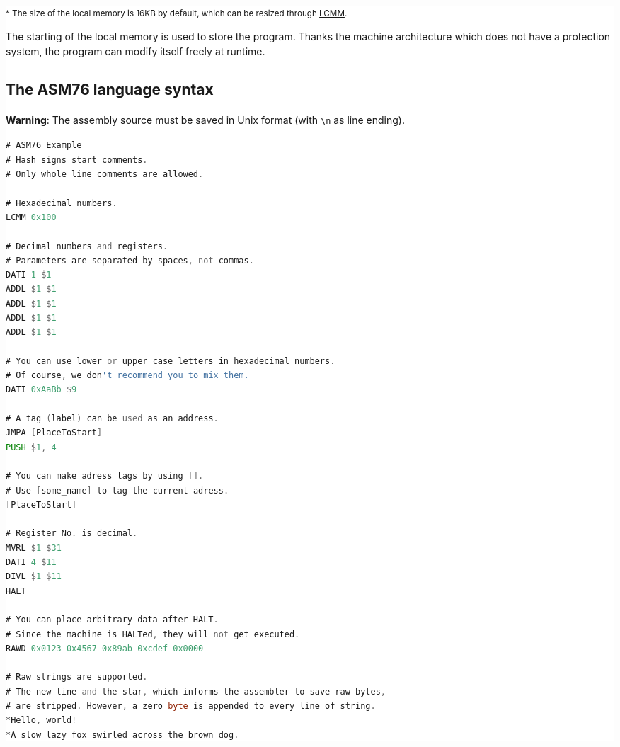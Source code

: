 <small>\* The size of the local memory is 16KB by default, which can be resized through [LCMM](#lcmm).</small>

The starting of the local memory is used to store the program. Thanks the machine architecture which does not have a protection system, the program can modify itself freely at runtime.

The ASM76 language syntax
-------------------------

**Warning**: The assembly source must be saved in Unix format (with `\n` as line ending).

```asm
# ASM76 Example
# Hash signs start comments.
# Only whole line comments are allowed.

# Hexadecimal numbers.
LCMM 0x100

# Decimal numbers and registers.
# Parameters are separated by spaces, not commas.
DATI 1 $1
ADDL $1 $1
ADDL $1 $1
ADDL $1 $1
ADDL $1 $1

# You can use lower or upper case letters in hexadecimal numbers.
# Of course, we don't recommend you to mix them.
DATI 0xAaBb $9

# A tag (label) can be used as an address.
JMPA [PlaceToStart]
PUSH $1, 4

# You can make adress tags by using [].
# Use [some_name] to tag the current adress.
[PlaceToStart]

# Register No. is decimal.
MVRL $1 $31
DATI 4 $11
DIVL $1 $11
HALT

# You can place arbitrary data after HALT.
# Since the machine is HALTed, they will not get executed.
RAWD 0x0123 0x4567 0x89ab 0xcdef 0x0000

# Raw strings are supported.
# The new line and the star, which informs the assembler to save raw bytes,
# are stripped. However, a zero byte is appended to every line of string.
*Hello, world!
*A slow lazy fox swirled across the brown dog.
```
